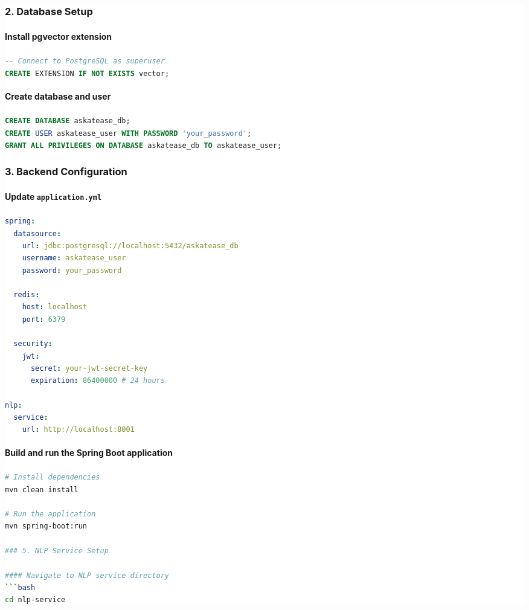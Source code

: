 ### 2. Database Setup

#### Install pgvector extension
```sql
-- Connect to PostgreSQL as superuser
CREATE EXTENSION IF NOT EXISTS vector;
```

#### Create database and user
```sql
CREATE DATABASE askatease_db;
CREATE USER askatease_user WITH PASSWORD 'your_password';
GRANT ALL PRIVILEGES ON DATABASE askatease_db TO askatease_user;
```


### 3. Backend Configuration

#### Update `application.yml`
```yaml
spring:
  datasource:
    url: jdbc:postgresql://localhost:5432/askatease_db
    username: askatease_user
    password: your_password
  
  redis:
    host: localhost
    port: 6379
    
  security:
    jwt:
      secret: your-jwt-secret-key
      expiration: 86400000 # 24 hours

nlp:
  service:
    url: http://localhost:8001
```

#### Build and run the Spring Boot application
```bash
# Install dependencies
mvn clean install

# Run the application
mvn spring-boot:run

### 5. NLP Service Setup

#### Navigate to NLP service directory
```bash
cd nlp-service
```
